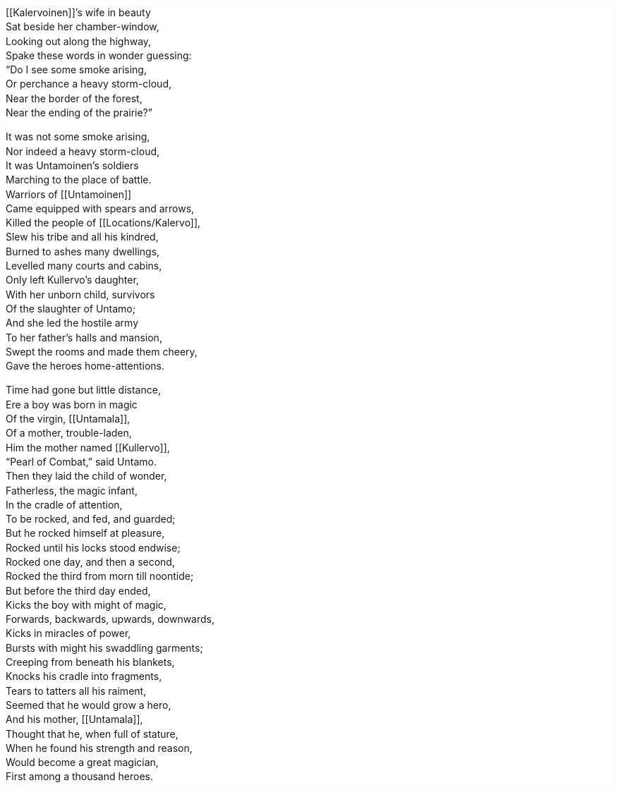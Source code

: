 [[Kalervoinen]]’s wife in beauty  
Sat beside her chamber-window,  
Looking out along the highway,  
Spake these words in wonder guessing:  
“Do I see some smoke arising,  
Or perchance a heavy storm-cloud,  
Near the border of the forest,  
Near the ending of the prairie?”

It was not some smoke arising,  
Nor indeed a heavy storm-cloud,  
It was Untamoinen’s soldiers  
Marching to the place of battle.  
Warriors of [[Untamoinen]]  
Came equipped with spears and arrows,  
Killed the people of [[Locations/Kalervo]],  
Slew his tribe and all his kindred,  
Burned to ashes many dwellings,  
Levelled many courts and cabins,  
Only left Kullervo’s daughter,  
With her unborn child, survivors  
Of the slaughter of Untamo;  
And she led the hostile army  
To her father’s halls and mansion,  
Swept the rooms and made them cheery,  
Gave the heroes home-attentions.

Time had gone but little distance,  
Ere a boy was born in magic  
Of the virgin, [[Untamala]],  
Of a mother, trouble-laden,  
Him the mother named [[Kullervo]],  
“Pearl of Combat,” said Untamo.  
Then they laid the child of wonder,  
Fatherless, the magic infant,  
In the cradle of attention,  
To be rocked, and fed, and guarded;  
But he rocked himself at pleasure,  
Rocked until his locks stood endwise;  
Rocked one day, and then a second,  
Rocked the third from morn till noontide;  
But before the third day ended,  
Kicks the boy with might of magic,  
Forwards, backwards, upwards, downwards,  
Kicks in miracles of power,  
Bursts with might his swaddling garments;  
Creeping from beneath his blankets,  
Knocks his cradle into fragments,  
Tears to tatters all his raiment,  
Seemed that he would grow a hero,  
And his mother, [[Untamala]],  
Thought that he, when full of stature,  
When he found his strength and reason,  
Would become a great magician,  
First among a thousand heroes.
